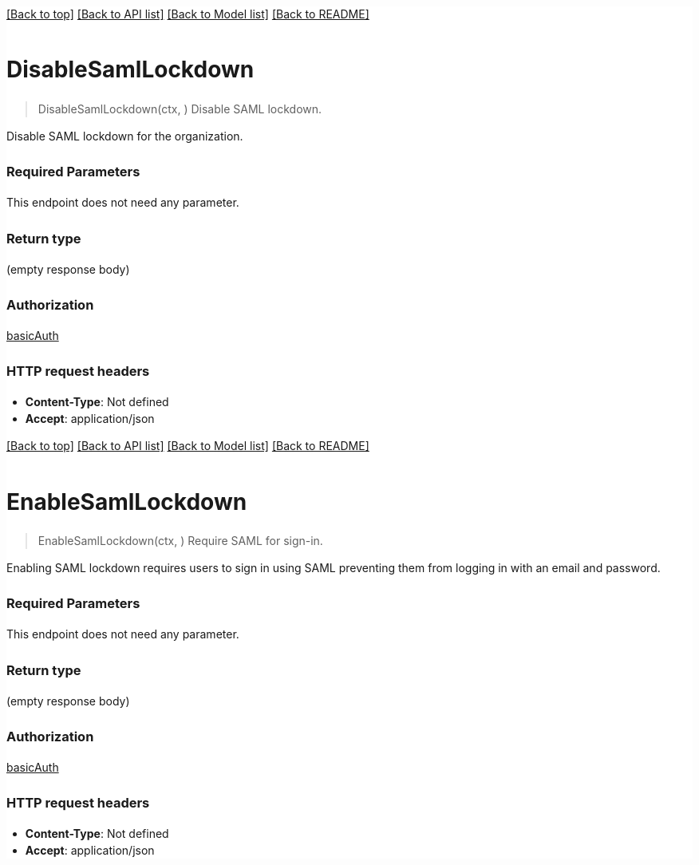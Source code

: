 [[Back to top]](#) [[Back to API list]](../README.md#documentation-for-api-endpoints) [[Back to Model list]](../README.md#documentation-for-models) [[Back to README]](../README.md)

# **DisableSamlLockdown**
> DisableSamlLockdown(ctx, )
Disable SAML lockdown.

Disable SAML lockdown for the organization.

### Required Parameters
This endpoint does not need any parameter.

### Return type

 (empty response body)

### Authorization

[basicAuth](../README.md#basicAuth)

### HTTP request headers

 - **Content-Type**: Not defined
 - **Accept**: application/json

[[Back to top]](#) [[Back to API list]](../README.md#documentation-for-api-endpoints) [[Back to Model list]](../README.md#documentation-for-models) [[Back to README]](../README.md)

# **EnableSamlLockdown**
> EnableSamlLockdown(ctx, )
Require SAML for sign-in.

Enabling SAML lockdown requires users to sign in using SAML preventing them from logging in with an email and password.

### Required Parameters
This endpoint does not need any parameter.

### Return type

 (empty response body)

### Authorization

[basicAuth](../README.md#basicAuth)

### HTTP request headers

 - **Content-Type**: Not defined
 - **Accept**: application/json
